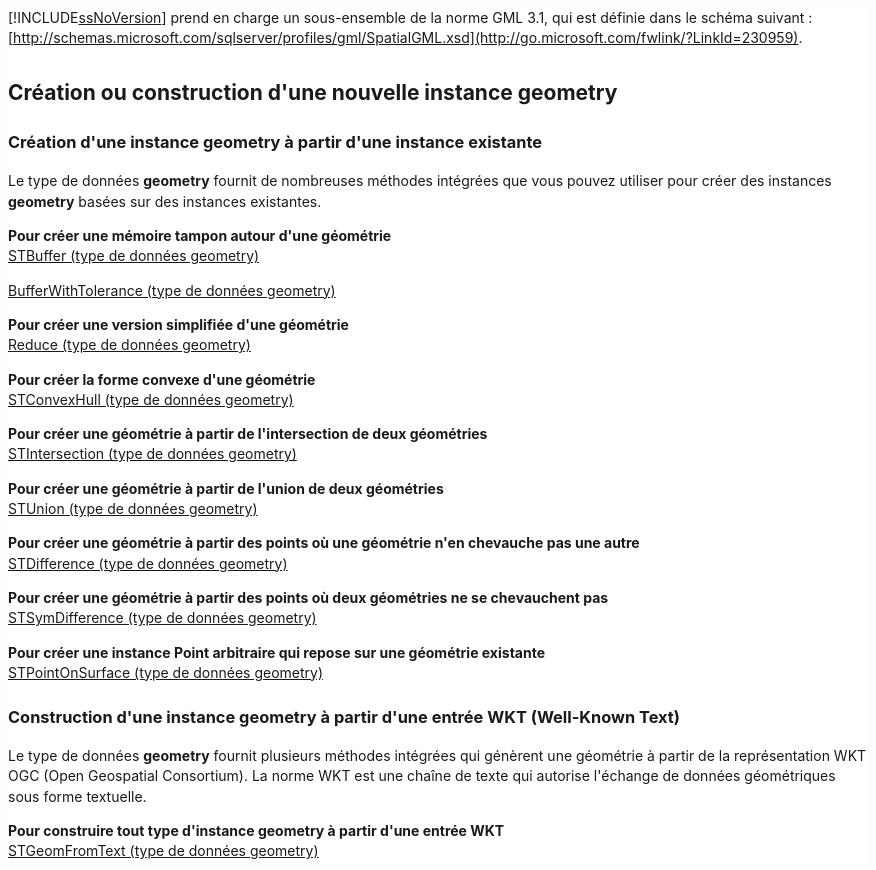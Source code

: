  [!INCLUDE[ssNoVersion](../../includes/ssnoversion-md.md)] prend en charge un sous-ensemble de la norme GML 3.1, qui est définie dans le schéma suivant : [http://schemas.microsoft.com/sqlserver/profiles/gml/SpatialGML.xsd](http://go.microsoft.com/fwlink/?LinkId=230959).  
  
##  <a name="creating"></a> Création ou construction d'une nouvelle instance geometry  
  
###  <a name="existing"></a> Création d'une instance geometry à partir d'une instance existante  
 Le type de données **geometry** fournit de nombreuses méthodes intégrées que vous pouvez utiliser pour créer des instances **geometry** basées sur des instances existantes.  
  
 **Pour créer une mémoire tampon autour d'une géométrie**  
 [STBuffer &#40;type de données geometry&#41;](../../t-sql/spatial-geometry/stbuffer-geometry-data-type.md)  
  
 [BufferWithTolerance &#40;type de données geometry&#41;](../../t-sql/spatial-geometry/bufferwithtolerance-geometry-data-type.md)  
  
 **Pour créer une version simplifiée d'une géométrie**  
 [Reduce &#40;type de données geometry&#41;](../../t-sql/spatial-geometry/reduce-geometry-data-type.md)  
  
 **Pour créer la forme convexe d'une géométrie**  
 [STConvexHull &#40;type de données geometry&#41;](../../t-sql/spatial-geometry/stconvexhull-geometry-data-type.md)  
  
 **Pour créer une géométrie à partir de l'intersection de deux géométries**  
 [STIntersection &#40;type de données geometry&#41;](../../t-sql/spatial-geometry/stintersection-geometry-data-type.md)  
  
 **Pour créer une géométrie à partir de l'union de deux géométries**  
 [STUnion &#40;type de données geometry&#41;](../../t-sql/spatial-geometry/stunion-geometry-data-type.md)  
  
 **Pour créer une géométrie à partir des points où une géométrie n'en chevauche pas une autre**  
 [STDifference &#40;type de données geometry&#41;](../../t-sql/spatial-geometry/stdifference-geometry-data-type.md)  
  
 **Pour créer une géométrie à partir des points où deux géométries ne se chevauchent pas**  
 [STSymDifference &#40;type de données geometry&#41;](../../t-sql/spatial-geometry/stsymdifference-geometry-data-type.md)  
  
 **Pour créer une instance Point arbitraire qui repose sur une géométrie existante**  
 [STPointOnSurface &#40;type de données geometry&#41;](../../t-sql/spatial-geometry/stpointonsurface-geometry-data-type.md)  
  
  
###  <a name="wkt"></a> Construction d'une instance geometry à partir d'une entrée WKT (Well-Known Text)  
 Le type de données **geometry** fournit plusieurs méthodes intégrées qui génèrent une géométrie à partir de la représentation WKT OGC (Open Geospatial Consortium). La norme WKT est une chaîne de texte qui autorise l'échange de données géométriques sous forme textuelle.  
  
 **Pour construire tout type d'instance geometry à partir d'une entrée WKT**  
 [STGeomFromText &#40;type de données geometry&#41;](../../t-sql/spatial-geometry/stgeomfromtext-geometry-data-type.md)  
  